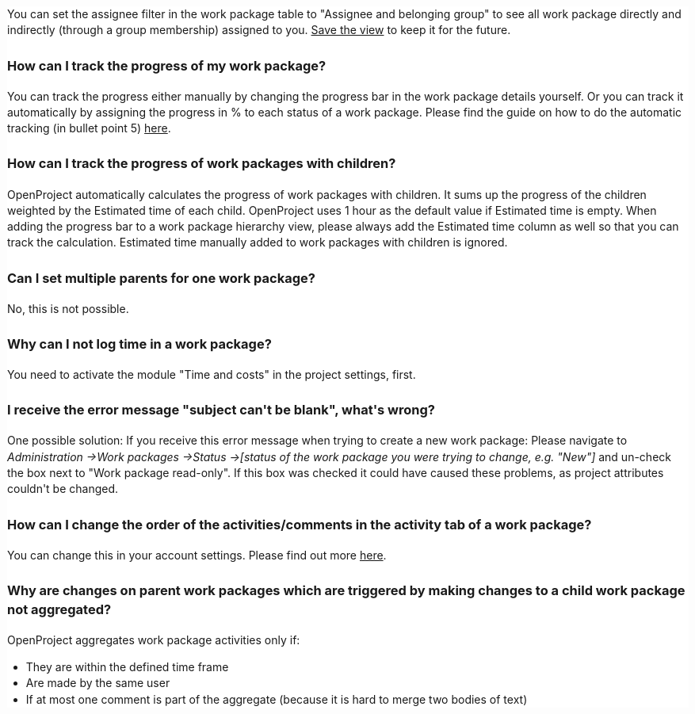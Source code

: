 You can set the assignee filter in the work package table to "Assignee and belonging group" to see all work package directly and indirectly (through a group membership) assigned to you. [Save the view](../work-package-table-configuration/#save-work-package-views) to keep it for the future.

### How can I track the progress of my work package?

You can track the progress either manually by changing the progress 
bar in the work package details yourself. Or you can track it 
automatically by assigning the progress in % to each status of 
a work package. Please find the guide on how to do the automatic 
tracking (in bullet point 5) 
[here](../../../system-admin-guide/manage-work-packages/work-package-settings).

### How can I track the progress of work packages with children?

OpenProject automatically calculates the progress of work packages with children. 
It sums up the progress of the children weighted by the Estimated time 
of each child. OpenProject uses 1 hour as the default value if Estimated time 
is empty. When adding the progress bar to a work package hierarchy view, 
please always add the Estimated time column as well so that you can track 
the calculation.
Estimated time manually added to work packages with children is ignored.

### Can I set multiple parents for one work package?

No, this is not possible. 

### Why can I not log time in a work package?

You need to activate the module "Time and costs" in the project settings, first.

### I receive the error message "subject can't be blank", what's wrong?

One possible solution: If you receive this error message when trying to create a new work package: Please navigate to *Administration ->Work packages ->Status ->[status of the work package you were trying to change, e.g. "New"]* and un-check the box next to "Work package read-only". If this box was checked it could have caused these problems, as project attributes couldn't be changed.

### How can I change the order of the activities/comments in the activity tab of a work package?

You can change this in your account settings. Please find out more [here](../../../getting-started/my-account/#change-the-order-to-display-comments).

### Why are changes on parent work packages which are triggered by making changes to a child work package not aggregated? 

OpenProject aggregates work package activities only if:

- They are within the defined time frame
- Are made by the same user
- If at most one comment is part of the aggregate (because it is hard to merge two bodies of text)
